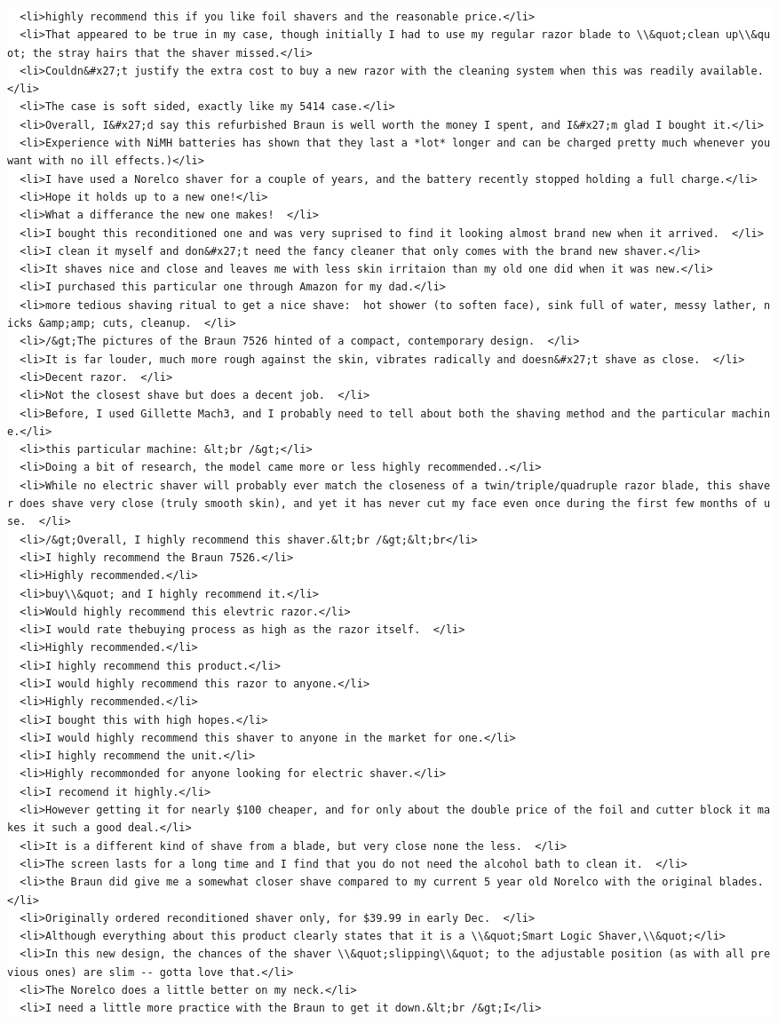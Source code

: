       <li>highly recommend this if you like foil shavers and the reasonable price.</li>
      <li>That appeared to be true in my case, though initially I had to use my regular razor blade to \\&quot;clean up\\&quot; the stray hairs that the shaver missed.</li>
      <li>Couldn&#x27;t justify the extra cost to buy a new razor with the cleaning system when this was readily available.</li>
      <li>The case is soft sided, exactly like my 5414 case.</li>
      <li>Overall, I&#x27;d say this refurbished Braun is well worth the money I spent, and I&#x27;m glad I bought it.</li>
      <li>Experience with NiMH batteries has shown that they last a *lot* longer and can be charged pretty much whenever you want with no ill effects.)</li>
      <li>I have used a Norelco shaver for a couple of years, and the battery recently stopped holding a full charge.</li>
      <li>Hope it holds up to a new one!</li>
      <li>What a differance the new one makes!  </li>
      <li>I bought this reconditioned one and was very suprised to find it looking almost brand new when it arrived.  </li>
      <li>I clean it myself and don&#x27;t need the fancy cleaner that only comes with the brand new shaver.</li>
      <li>It shaves nice and close and leaves me with less skin irritaion than my old one did when it was new.</li>
      <li>I purchased this particular one through Amazon for my dad.</li>
      <li>more tedious shaving ritual to get a nice shave:  hot shower (to soften face), sink full of water, messy lather, nicks &amp;amp; cuts, cleanup.  </li>
      <li>/&gt;The pictures of the Braun 7526 hinted of a compact, contemporary design.  </li>
      <li>It is far louder, much more rough against the skin, vibrates radically and doesn&#x27;t shave as close.  </li>
      <li>Decent razor.  </li>
      <li>Not the closest shave but does a decent job.  </li>
      <li>Before, I used Gillette Mach3, and I probably need to tell about both the shaving method and the particular machine.</li>
      <li>this particular machine: &lt;br /&gt;</li>
      <li>Doing a bit of research, the model came more or less highly recommended..</li>
      <li>While no electric shaver will probably ever match the closeness of a twin/triple/quadruple razor blade, this shaver does shave very close (truly smooth skin), and yet it has never cut my face even once during the first few months of use.  </li>
      <li>/&gt;Overall, I highly recommend this shaver.&lt;br /&gt;&lt;br</li>
      <li>I highly recommend the Braun 7526.</li>
      <li>Highly recommended.</li>
      <li>buy\\&quot; and I highly recommend it.</li>
      <li>Would highly recommend this elevtric razor.</li>
      <li>I would rate thebuying process as high as the razor itself.  </li>
      <li>Highly recommended.</li>
      <li>I highly recommend this product.</li>
      <li>I would highly recommend this razor to anyone.</li>
      <li>Highly recommended.</li>
      <li>I bought this with high hopes.</li>
      <li>I would highly recommend this shaver to anyone in the market for one.</li>
      <li>I highly recommend the unit.</li>
      <li>Highly recommonded for anyone looking for electric shaver.</li>
      <li>I recomend it highly.</li>
      <li>However getting it for nearly $100 cheaper, and for only about the double price of the foil and cutter block it makes it such a good deal.</li>
      <li>It is a different kind of shave from a blade, but very close none the less.  </li>
      <li>The screen lasts for a long time and I find that you do not need the alcohol bath to clean it.  </li>
      <li>the Braun did give me a somewhat closer shave compared to my current 5 year old Norelco with the original blades.  </li>
      <li>Originally ordered reconditioned shaver only, for $39.99 in early Dec.  </li>
      <li>Although everything about this product clearly states that it is a \\&quot;Smart Logic Shaver,\\&quot;</li>
      <li>In this new design, the chances of the shaver \\&quot;slipping\\&quot; to the adjustable position (as with all previous ones) are slim -- gotta love that.</li>
      <li>The Norelco does a little better on my neck.</li>
      <li>I need a little more practice with the Braun to get it down.&lt;br /&gt;I</li>